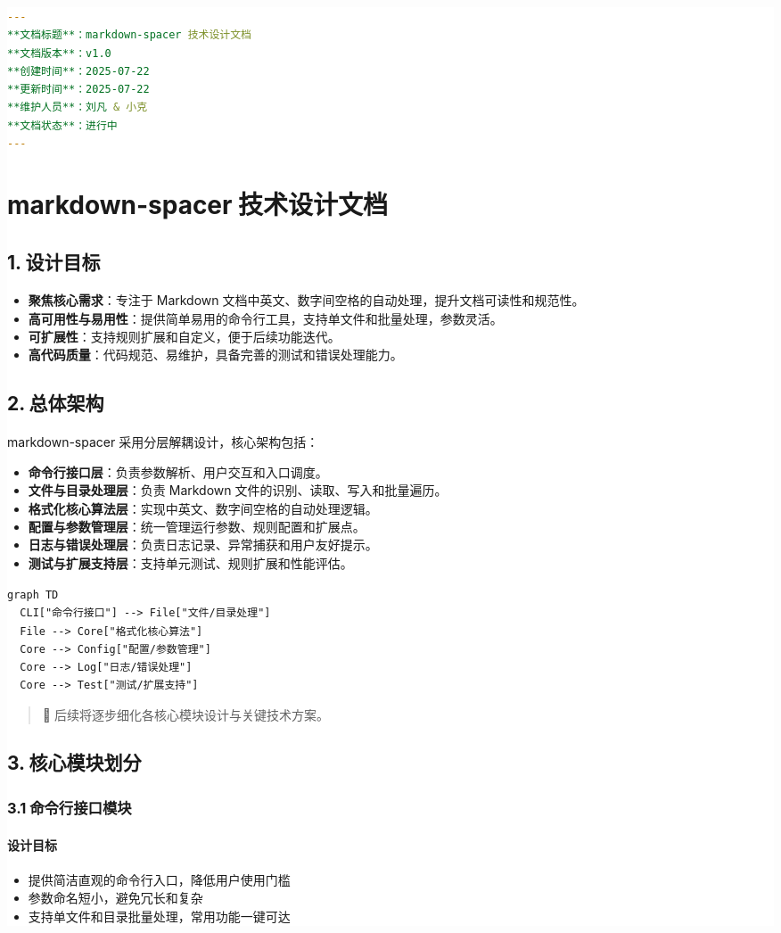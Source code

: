 ```yaml
---
**文档标题**：markdown-spacer 技术设计文档
**文档版本**：v1.0
**创建时间**：2025-07-22
**更新时间**：2025-07-22
**维护人员**：刘凡 & 小克
**文档状态**：进行中
---
```


# markdown-spacer 技术设计文档

## 1. 设计目标

- **聚焦核心需求**：专注于 Markdown 文档中英文、数字间空格的自动处理，提升文档可读性和规范性。
- **高可用性与易用性**：提供简单易用的命令行工具，支持单文件和批量处理，参数灵活。
- **可扩展性**：支持规则扩展和自定义，便于后续功能迭代。
- **高代码质量**：代码规范、易维护，具备完善的测试和错误处理能力。

## 2. 总体架构

markdown-spacer 采用分层解耦设计，核心架构包括：

- **命令行接口层**：负责参数解析、用户交互和入口调度。
- **文件与目录处理层**：负责 Markdown 文件的识别、读取、写入和批量遍历。
- **格式化核心算法层**：实现中英文、数字间空格的自动处理逻辑。
- **配置与参数管理层**：统一管理运行参数、规则配置和扩展点。
- **日志与错误处理层**：负责日志记录、异常捕获和用户友好提示。
- **测试与扩展支持层**：支持单元测试、规则扩展和性能评估。

```mermaid
graph TD
  CLI["命令行接口"] --> File["文件/目录处理"]
  File --> Core["格式化核心算法"]
  Core --> Config["配置/参数管理"]
  Core --> Log["日志/错误处理"]
  Core --> Test["测试/扩展支持"]
```

> 📝 后续将逐步细化各核心模块设计与关键技术方案。

## 3. 核心模块划分

### 3.1 命令行接口模块

#### 设计目标

- 提供简洁直观的命令行入口，降低用户使用门槛
- 参数命名短小，避免冗长和复杂
- 支持单文件和目录批量处理，常用功能一键可达

